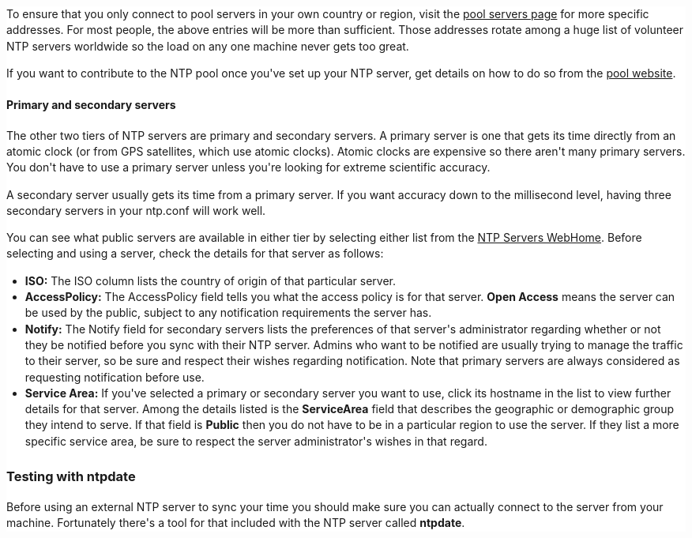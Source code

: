 To ensure that you only connect to pool servers in your own country or
region, visit the [pool servers
page](http://support.ntp.org/bin/view/Servers/NTPPoolServers) for more
specific addresses. For most people, the above entries will be more than
sufficient. Those addresses rotate among a huge list of volunteer NTP
servers worldwide so the load on any one machine never gets too great.

If you want to contribute to the NTP pool once you've set up your NTP
server, get details on how to do so from the [pool
website](http://www.pool.ntp.org/en/join.html).

#### Primary and secondary servers

The other two tiers of NTP servers are primary and secondary servers. A
primary server is one that gets its time directly from an atomic clock
(or from GPS satellites, which use atomic clocks). Atomic clocks are
expensive so there aren't many primary servers. You don't have to use a
primary server unless you're looking for extreme scientific accuracy.

A secondary server usually gets its time from a primary server. If you
want accuracy down to the millisecond level, having three secondary
servers in your ntp.conf will work well.

You can see what public servers are available in either tier by
selecting either list from the [NTP Servers
WebHome](http://support.ntp.org/bin/view/Servers/WebHome). Before
selecting and using a server, check the details for that server as
follows:

-   **ISO:** The ISO column lists the country of origin of that
    particular server.
-   **AccessPolicy:** The AccessPolicy field tells you what the access
    policy is for that server. **Open Access** means the server can be
    used by the public, subject to any notification requirements the
    server has.
-   **Notify:** The Notify field for secondary servers lists the
    preferences of that server's administrator regarding whether or not
    they be notified before you sync with their NTP server. Admins who
    want to be notified are usually trying to manage the traffic to
    their server, so be sure and respect their wishes regarding
    notification. Note that primary servers are always considered as
    requesting notification before use.
-   **Service Area:** If you've selected a primary or secondary server
    you want to use, click its hostname in the list to view further
    details for that server. Among the details listed is the
    **ServiceArea** field that describes the geographic or demographic
    group they intend to serve. If that field is **Public** then you do
    not have to be in a particular region to use the server. If they
    list a more specific service area, be sure to respect the server
    administrator's wishes in that regard.

### Testing with ntpdate

Before using an external NTP server to sync your time you should make
sure you can actually connect to the server from your machine.
Fortunately there's a tool for that included with the NTP server called
**ntpdate**.
